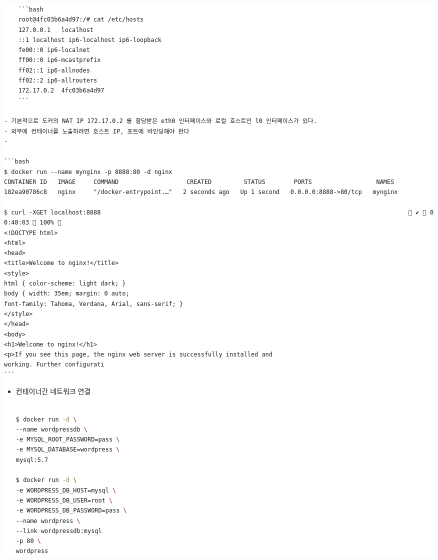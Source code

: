         ```bash
        root@4fc03b6a4d97:/# cat /etc/hosts
        127.0.0.1	localhost
        ::1	localhost ip6-localhost ip6-loopback
        fe00::0	ip6-localnet
        ff00::0	ip6-mcastprefix
        ff02::1	ip6-allnodes
        ff02::2	ip6-allrouters
        172.17.0.2	4fc03b6a4d97
        ```
        
    - 기본적으로 도커의 NAT IP 172.17.0.2 를 할당받은 eth0 인터페이스와 로컬 호스트인 l0 인터페이스가 있다.
    - 외부에 컨테이너를 노출하려면 호스트 IP, 포트에 바인딩해야 한다
    - 
    
    ```bash
    $ docker run --name mynginx -p 8888:80 -d nginx
    CONTAINER ID   IMAGE     COMMAND                   CREATED         STATUS        PORTS                  NAMES
    182ea90786c8   nginx     "/docker-entrypoint.…"   2 seconds ago   Up 1 second   0.0.0.0:8888->80/tcp   mynginx
    
    $ curl -XGET localhost:8888                                                                                       ✔  00:48:03  100% 🔋
    <!DOCTYPE html>
    <html>
    <head>
    <title>Welcome to nginx!</title>
    <style>
    html { color-scheme: light dark; }
    body { width: 35em; margin: 0 auto;
    font-family: Tahoma, Verdana, Arial, sans-serif; }
    </style>
    </head>
    <body>
    <h1>Welcome to nginx!</h1>
    <p>If you see this page, the nginx web server is successfully installed and
    working. Further configurati
    ```
    
- 컨테이너간 네트워크 연결
    
    ```bash
    
    $ docker run -d \
    --name wordpressdb \
    -e MYSQL_ROOT_PASSWORD=pass \
    -e MYSQL_DATABASE=wordpress \
    mysql:5.7
    
    $ docker run -d \
    -e WORDPRESS_DB_HOST=mysql \
    -e WORDPRESS_DB_USER=root \
    -e WORDPRESS_DB_PASSWORD=pass \
    --name wordpress \
    --link wordpressdb:mysql
    -p 80 \
    wordpress
    